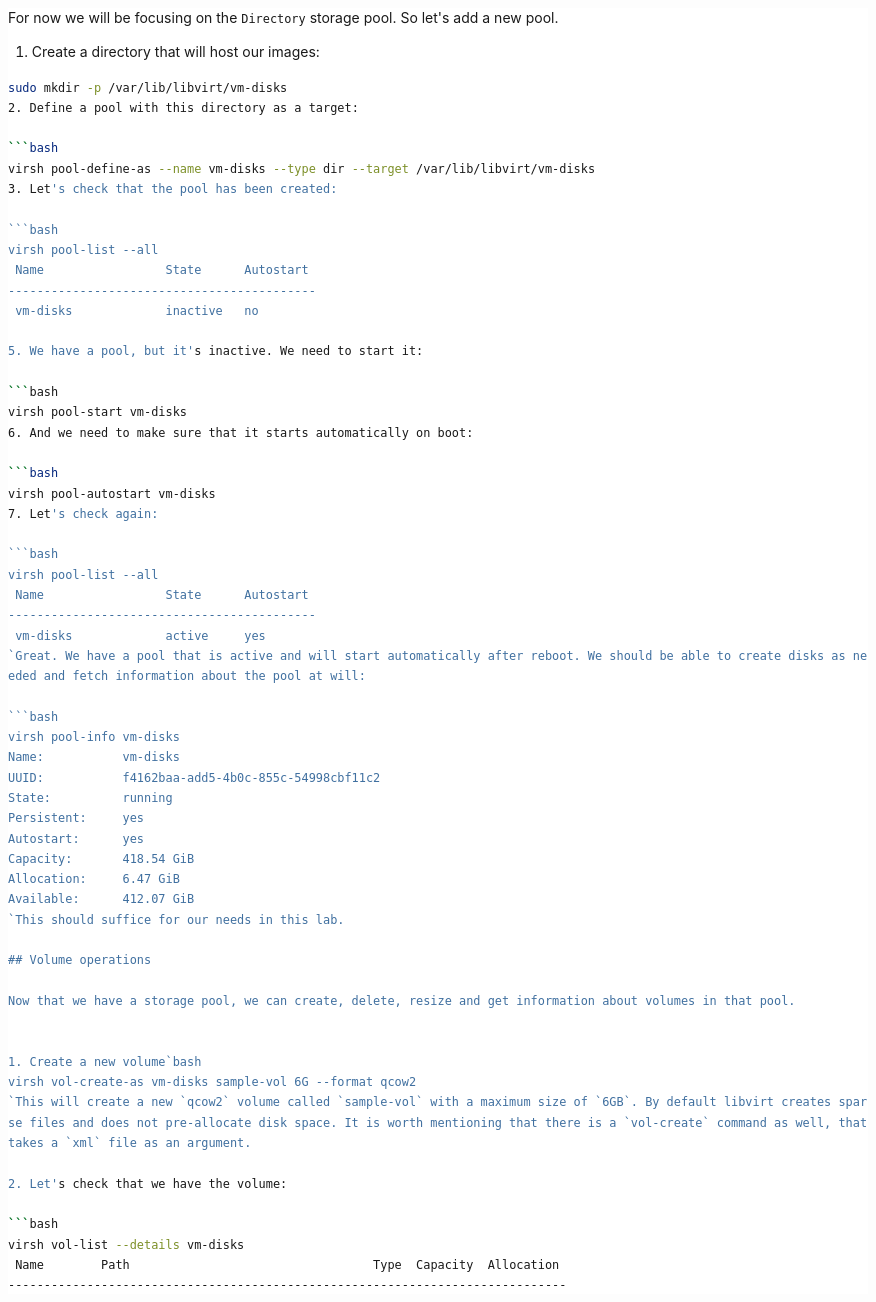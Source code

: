 For now we will be focusing on the `Directory` storage pool. So let's add a new pool.

1. Create a directory that will host our images:

```bash
sudo mkdir -p /var/lib/libvirt/vm-disks
2. Define a pool with this directory as a target:

```bash
virsh pool-define-as --name vm-disks --type dir --target /var/lib/libvirt/vm-disks
3. Let's check that the pool has been created:

```bash
virsh pool-list --all
 Name                 State      Autostart 
-------------------------------------------
 vm-disks             inactive   no        

5. We have a pool, but it's inactive. We need to start it:

```bash
virsh pool-start vm-disks
6. And we need to make sure that it starts automatically on boot:

```bash
virsh pool-autostart vm-disks
7. Let's check again:

```bash
virsh pool-list --all
 Name                 State      Autostart 
-------------------------------------------
 vm-disks             active     yes       
`Great. We have a pool that is active and will start automatically after reboot. We should be able to create disks as needed and fetch information about the pool at will:

```bash
virsh pool-info vm-disks
Name:           vm-disks
UUID:           f4162baa-add5-4b0c-855c-54998cbf11c2
State:          running
Persistent:     yes
Autostart:      yes
Capacity:       418.54 GiB
Allocation:     6.47 GiB
Available:      412.07 GiB
`This should suffice for our needs in this lab.

## Volume operations

Now that we have a storage pool, we can create, delete, resize and get information about volumes in that pool.


1. Create a new volume`bash
virsh vol-create-as vm-disks sample-vol 6G --format qcow2
`This will create a new `qcow2` volume called `sample-vol` with a maximum size of `6GB`. By default libvirt creates sparse files and does not pre-allocate disk space. It is worth mentioning that there is a `vol-create` command as well, that takes a `xml` file as an argument.

2. Let's check that we have the volume:

```bash
virsh vol-list --details vm-disks
 Name        Path                                  Type  Capacity  Allocation
------------------------------------------------------------------------------
```